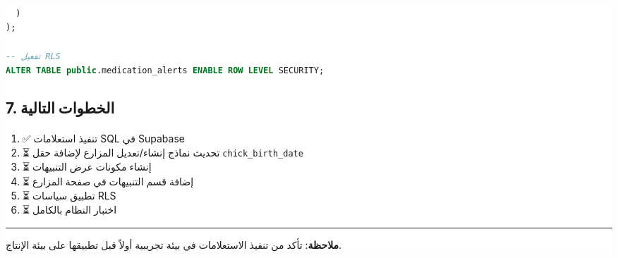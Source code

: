 ```sql
  )
);

-- تفعيل RLS
ALTER TABLE public.medication_alerts ENABLE ROW LEVEL SECURITY;
```

## 7. الخطوات التالية

1. ✅ تنفيذ استعلامات SQL في Supabase
2. ⏳ تحديث نماذج إنشاء/تعديل المزارع لإضافة حقل `chick_birth_date`
3. ⏳ إنشاء مكونات عرض التنبيهات
4. ⏳ إضافة قسم التنبيهات في صفحة المزارع
5. ⏳ تطبيق سياسات RLS
6. ⏳ اختبار النظام بالكامل

---

**ملاحظة**: تأكد من تنفيذ الاستعلامات في بيئة تجريبية أولاً قبل تطبيقها على بيئة الإنتاج.
